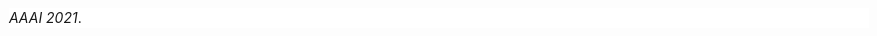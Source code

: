 *AAAI 2021*.
[^22]: Zhou, T., Ma, Z., Wen, Q., Sun, L., Yao, T., Yin, W., & Jin, R. (2022).
[FiLM: Frequency improved Legendre Memory Model for Long-term Time Series Forecasting](https://proceedings.neurips.cc/paper_files/paper/2022/hash/524ef58c2bd075775861234266e5e020-Abstract-Conference.html).
*NeurIPS 2022*.
[^23]: Yi, K., Zhang, Q., Fan, W., Wang, S., Wang, P., He, H., An, N., Lian, D., Cao, L., & Niu, Z. (2023).
[Frequency-domain MLPs are More Effective Learners in Time Series Forecasting](https://proceedings.neurips.cc/paper_files/paper/2023/hash/f1d16af76939f476b5f040fd1398c0a3-Abstract-Conference.html).
*NeurIPS 2023*.
[^24]: Liu, Y., Hu, T., Zhang, H., Wu, H., Wang, S., Ma, L., & Long, M. (2024).
[iTransformer: Inverted Transformers Are Effective for Time Series Forecasting](https://openreview.net/forum?id=JePfAI8fah).
*ICLR 2024*.
[^25]: Liu, Y., Wu, H., Wang, J., & Long, M. (2022).
[Non-stationary Transformers: Exploring the Stationarity in Time Series Forecasting](https://proceedings.neurips.cc/paper_files/paper/2022/hash/4054556fcaa934b0bf76da52cf4f92cb-Abstract-Conference.html).
*NeurIPS 2022*.
[^26]: Liu, S., Yu, H., Liao, C., Li, J., Lin, W., Liu, A. X., & Dustdar, S. (2022).
[Pyraformer: Low-Complexity Pyramidal Attention for Long-Range Time Series Modeling and Forecasting](https://openreview.net/forum?id=0EXmFzUn5I).
*ICLR 2022*.
[^27]: Wang, H., Peng, J., Huang, F., Wang, J., Chen, J., & Xiao, Y. (2023).
[MICN: Multi-scale Local and Global Context Modeling for Long-term Series Forecasting](https://openreview.net/forum?id=zt53IDUR1U).
*ICLR 2023*.
[^28]: Das, A., Kong, W., Leach, A., Mathur, S., Sen, R., & Yu, R. (2023).
[Long-term Forecasting with TiDE: Time-series Dense Encoder](https://openreview.net/forum?id=pCbC3aQB5W).
*TMLR 2023*.
[^29]: Liu, Y., Li, C., Wang, J., & Long, M. (2023).
[Koopa: Learning Non-stationary Time Series Dynamics with Koopman Predictors](https://proceedings.neurips.cc/paper_files/paper/2023/hash/28b3dc0970fa4624a63278a4268de997-Abstract-Conference.html).
*NeurIPS 2023*.
[^30]: Liu, M., Zeng, A., Chen, M., Xu, Z., Lai, Q., Ma, L., & Xu, Q. (2022).
[SCINet: Time Series Modeling and Forecasting with Sample Convolution and Interaction](https://proceedings.neurips.cc/paper_files/paper/2022/hash/266983d0949aed78a16fa4782237dea7-Abstract-Conference.html).
*NeurIPS 2022*.
[^31]: Kim, T., Kim, J., Tae, Y., Park, C., Choi, J. H., & Choo, J. (2022).
[Reversible Instance Normalization for Accurate Time-Series Forecasting against Distribution Shift](https://openreview.net/forum?id=cGDAkQo1C0p).
*ICLR 2022*.
[^32]: Kitaev, N., Kaiser, Ł., & Levskaya, A. (2020).
[Reformer: The Efficient Transformer](https://openreview.net/forum?id=rkgNKkHtvB).
*ICLR 2020*.
[^33]: Cao, D., Wang, Y., Duan, J., Zhang, C., Zhu, X., Huang, C., Tong, Y., Xu, B., Bai, J., Tong, J., & Zhang, Q. (
2020).
[Spectral Temporal Graph Neural Network for Multivariate Time-series Forecasting](https://proceedings.neurips.cc/paper/2020/hash/cdf6581cb7aca4b7e19ef136c6e601a5-Abstract.html).
*NeurIPS 2020*.
[^34]: Nie, T., Qin, G., Mei, Y., & Sun, J. (2024).
[ImputeFormer: Low Rankness-Induced Transformers for Generalizable Spatiotemporal Imputation](https://arxiv.org/abs/2312.01728).
*KDD 2024*.
[^35]: Bai, S., Kolter, J. Z., & Koltun, V. (2018).
[An empirical evaluation of generic convolutional and recurrent networks for sequence modeling](https://arxiv.org/abs/1803.01271).
*arXiv 2018*.
[^36]: Project Gungnir, the world 1st LLM for time-series multitask modeling, will meet you soon. 🚀 Missing values and
variable lengths in your datasets?
Hard to perform multitask learning with your time series? Not problems no longer. We'll open application for public beta
test recently ;-) Follow us, and stay tuned!
<a href="https://time-series.ai"><img src="http://time-series.ai/static/figs/robot.svg" width="20px">
Time-Series.AI</a>
[^37]: Wang, S., Wu, H., Shi, X., Hu, T., Luo, H., Ma, L., ... & ZHOU, J. (2024).
[TimeMixer: Decomposable Multiscale Mixing for Time Series Forecasting](https://openreview.net/forum?id=7oLshfEIC2).
*ICLR 2024*.
[^38]: Luo, D., & Wang X. (2024).
[ModernTCN: A Modern Pure Convolution Structure for General Time Series Analysis](https://openreview.net/forum?id=vpJMJerXHU).
*ICLR 2024*.
[^39]: Zhan, T., He, Y., Deng, Y., Li, Z., Du, W., & Wen, Q. (2024).
[Time Evidence Fusion Network: Multi-source View in Long-Term Time Series Forecasting](https://arxiv.org/abs/2405.06419).
*arXiv 2024*.
[^40]: [Wikipedia: Linear interpolation](https://en.wikipedia.org/wiki/Linear_interpolation)
[^41]: Xu, Z., Zeng, A., & Xu, Q. (2024).
[FITS: Modeling Time Series with 10k parameters](https://openreview.net/forum?id=bWcnvZ3qMb).
*ICLR 2024*.
[^42]: Qian, L., Ibrahim, Z., Ellis, H. L., Zhang, A., Zhang, Y., Wang, T., & Dobson, R. (2023). 

[//]: # (Use APA reference style below)
[^1]: Du, W., Cote, D., & Liu, Y. (2023).
[^2]: Vaswani, A., Shazeer, N.M., Parmar, N., Uszkoreit, J., Jones, L., Gomez, A.N., Kaiser, L., & Polosukhin, I. (
[^3]: Cao, W., Wang, D., Li, J., Zhou, H., Li, L., & Li, Y. (2018).
[^4]: Che, Z., Purushotham, S., Cho, K., Sontag, D.A., & Liu, Y. (2018).
[^5]: Zhang, X., Zeman, M., Tsiligkaridis, T., & Zitnik, M. (2022).
[^6]: Ma, Q., Chen, C., Li, S., & Cottrell, G. W. (2021).
[^7]: Jong, J.D., Emon, M.A., Wu, P., Karki, R., Sood, M., Godard, P., Ahmad, A., Vrooman, H.A., Hofmann-Apitius, M., &
[^8]: Chen, X., & Sun, L. (2021).
[^9]: Yoon, J., Zame, W. R., & van der Schaar, M. (2019).
[^10]: Miao, X., Wu, Y., Wang, J., Gao, Y., Mao, X., & Yin, J. (2021).
[^11]: Fortuin, V., Baranchuk, D., Raetsch, G. & Mandt, S. (2020).
[^12]: Tashiro, Y., Song, J., Song, Y., & Ermon, S. (2021).
[^13]: Rubin, D. B. (1976).
[^14]: Wu, H., Hu, T., Liu, Y., Zhou, H., Wang, J., & Long, M. (2023).
[^15]: Wu, H., Xu, J., Wang, J., & Long, M. (2021).
[^16]: Zhang, Y., & Yan, J. (2023).
[^17]: Zeng, A., Chen, M., Zhang, L., & Xu, Q. (2023).
[^18]: Nie, Y., Nguyen, N. H., Sinthong, P., & Kalagnanam, J. (2023).
[^19]: Woo, G., Liu, C., Sahoo, D., Kumar, A., & Hoi, S. (2023).
[^20]: Zhou, T., Ma, Z., Wen, Q., Wang, X., Sun, L., & Jin, R. (2022).
[^21]: Zhou, H., Zhang, S., Peng, J., Zhang, S., Li, J., Xiong, H., & Zhang, W. (2021).
[^43]: Lin, S., Lin, W., Wu, W., Zhao, F., Mo, R., & Zhang, H. (2023). 
[^44]: Yu, H. F., Rao, N., & Dhillon, I. S. (2016). 
[^45]: Jin, M., Wang, S., Ma, L., Chu, Z., Zhang, J. Y., Shi, X., ... & Wen, Q. (2024). 
[^46]: Zhou, T., Niu, P., Sun, L., & Jin, R. (2023). 